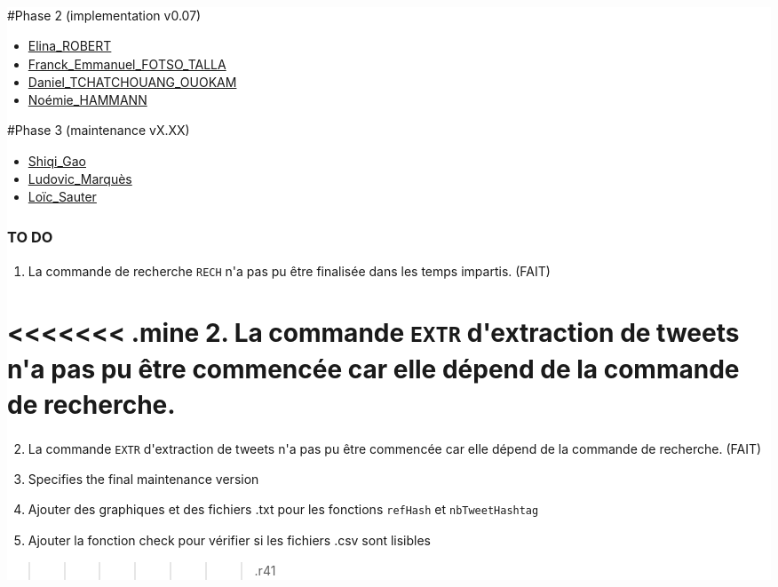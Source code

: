 #Phase 2 (implementation v0.07)
- [Elina_ROBERT](elina.robert@utt.fr)
- [Franck_Emmanuel_FOTSO_TALLA](franck_emmanuel.fotso_talla@utt.fr)
- [Daniel_TCHATCHOUANG_OUOKAM](daniel.tchatchouang_ouokam@utt.fr)
- [Noémie_HAMMANN](noemie.hammann@utt.fr)

#Phase 3 (maintenance vX.XX)
 - [Shiqi_Gao](shiqi.gao@utt.fr)
 - [Ludovic_Marquès](ludovic.marques@utt.fr)
 - [Loïc_Sauter](loic.sauter@utt.fr)

### TO DO

1. La commande de recherche `RECH` n'a pas pu être finalisée dans les temps impartis. (FAIT)

<<<<<<< .mine
2. La commande `EXTR` d'extraction de tweets n'a pas pu être commencée car elle dépend de la commande de recherche.
=======
2. La commande `EXTR` d'extraction de tweets n'a pas pu être commencée car elle dépend de la commande de recherche. (FAIT)

3. Specifies the final maintenance version

4. Ajouter des graphiques et des fichiers .txt pour les fonctions `refHash` et `nbTweetHashtag`

5. Ajouter la fonction check pour vérifier si les fichiers .csv sont lisibles

>>>>>>> .r41
